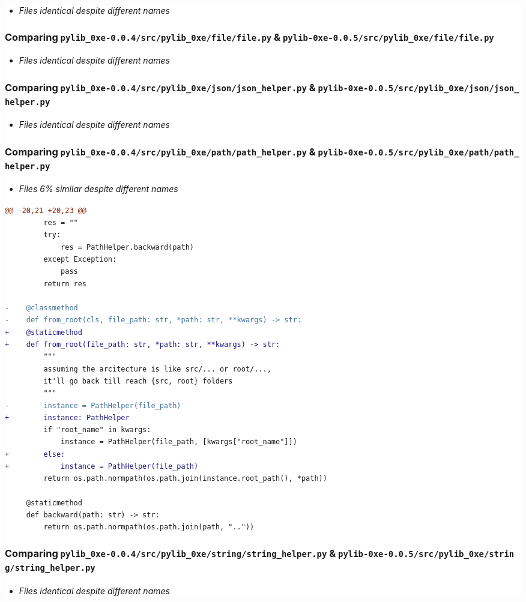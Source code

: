  * *Files identical despite different names*

### Comparing `pylib_0xe-0.0.4/src/pylib_0xe/file/file.py` & `pylib-0xe-0.0.5/src/pylib_0xe/file/file.py`

 * *Files identical despite different names*

### Comparing `pylib_0xe-0.0.4/src/pylib_0xe/json/json_helper.py` & `pylib-0xe-0.0.5/src/pylib_0xe/json/json_helper.py`

 * *Files identical despite different names*

### Comparing `pylib_0xe-0.0.4/src/pylib_0xe/path/path_helper.py` & `pylib-0xe-0.0.5/src/pylib_0xe/path/path_helper.py`

 * *Files 6% similar despite different names*

```diff
@@ -20,21 +20,23 @@
         res = ""
         try:
             res = PathHelper.backward(path)
         except Exception:
             pass
         return res
 
-    @classmethod
-    def from_root(cls, file_path: str, *path: str, **kwargs) -> str:
+    @staticmethod
+    def from_root(file_path: str, *path: str, **kwargs) -> str:
         """
         assuming the arcitecture is like src/... or root/...,
         it'll go back till reach {src, root} folders
         """
-        instance = PathHelper(file_path)
+        instance: PathHelper
         if "root_name" in kwargs:
             instance = PathHelper(file_path, [kwargs["root_name"]])
+        else:
+            instance = PathHelper(file_path)
         return os.path.normpath(os.path.join(instance.root_path(), *path))
 
     @staticmethod
     def backward(path: str) -> str:
         return os.path.normpath(os.path.join(path, ".."))
```

### Comparing `pylib_0xe-0.0.4/src/pylib_0xe/string/string_helper.py` & `pylib-0xe-0.0.5/src/pylib_0xe/string/string_helper.py`

 * *Files identical despite different names*
